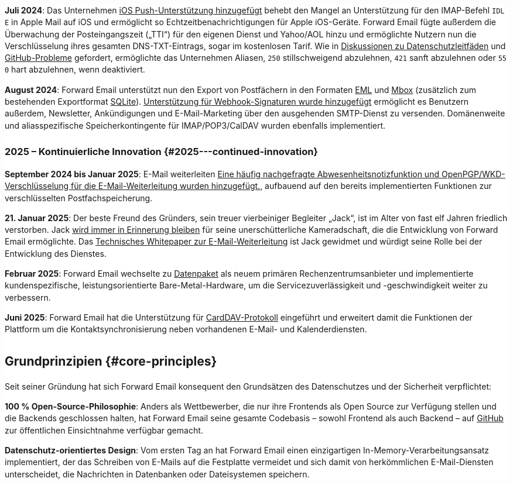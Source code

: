 **Juli 2024**: Das Unternehmen [iOS Push-Unterstützung hinzugefügt](https://github.com/nodemailer/wildduck/issues/711#issuecomment-2254114016) behebt den Mangel an Unterstützung für den IMAP-Befehl `IDLE` in Apple Mail auf iOS und ermöglicht so Echtzeitbenachrichtigungen für Apple iOS-Geräte. Forward Email fügte außerdem die Überwachung der Posteingangszeit („TTI“) für den eigenen Dienst und Yahoo/AOL hinzu und ermöglichte Nutzern nun die Verschlüsselung ihres gesamten DNS-TXT-Eintrags, sogar im kostenlosen Tarif. Wie in [Diskussionen zu Datenschutzleitfäden](https://discuss.privacyguides.net/t/forward-email-email-provider/13370) und [GitHub-Probleme](https://github.com/forwardemail/forwardemail.net/issues/254) gefordert, ermöglichte das Unternehmen Aliasen, `250` stillschweigend abzulehnen, `421` sanft abzulehnen oder `550` hart abzulehnen, wenn deaktiviert.

**August 2024**: Forward Email unterstützt nun den Export von Postfächern in den Formaten [EML](https://en.wikipedia.org/wiki/Email#Filename_extensions) und [Mbox](https://en.wikipedia.org/wiki/Mbox) (zusätzlich zum bestehenden Exportformat [SQLite](https://en.wikipedia.org/wiki/SQLite)). [Unterstützung für Webhook-Signaturen wurde hinzugefügt](https://forwardemail.net/faq#do-you-support-bounce-webhooks) ermöglicht es Benutzern außerdem, Newsletter, Ankündigungen und E-Mail-Marketing über den ausgehenden SMTP-Dienst zu versenden. Domänenweite und aliasspezifische Speicherkontingente für IMAP/POP3/CalDAV wurden ebenfalls implementiert.

### 2025 – Kontinuierliche Innovation {#2025---continued-innovation}

**September 2024 bis Januar 2025**: E-Mail weiterleiten [Eine häufig nachgefragte Abwesenheitsnotizfunktion und OpenPGP/WKD-Verschlüsselung für die E-Mail-Weiterleitung wurden hinzugefügt.](https://discuss.privacyguides.net/t/forward-email-email-provider/13370/254), aufbauend auf den bereits implementierten Funktionen zur verschlüsselten Postfachspeicherung.

**21. Januar 2025**: Der beste Freund des Gründers, sein treuer vierbeiniger Begleiter „Jack“, ist im Alter von fast elf Jahren friedlich verstorben. Jack [wird immer in Erinnerung bleiben](https://github.com/forwardemail/forwardemail.net/commit/994ce771f0338cbe77f10bd613989e0924883f9b) für seine unerschütterliche Kameradschaft, die die Entwicklung von Forward Email ermöglichte. Das [Technisches Whitepaper zur E-Mail-Weiterleitung](https://forwardemail.net/technical-whitepaper.pdf) ist Jack gewidmet und würdigt seine Rolle bei der Entwicklung des Dienstes.

**Februar 2025**: Forward Email wechselte zu [Datenpaket](https://www.datapacket.com) als neuem primären Rechenzentrumsanbieter und implementierte kundenspezifische, leistungsorientierte Bare-Metal-Hardware, um die Servicezuverlässigkeit und -geschwindigkeit weiter zu verbessern.

**Juni 2025**: Forward Email hat die Unterstützung für [CardDAV-Protokoll](/faq#do-you-support-contacts-carddav) eingeführt und erweitert damit die Funktionen der Plattform um die Kontaktsynchronisierung neben vorhandenen E-Mail- und Kalenderdiensten.

## Grundprinzipien {#core-principles}

Seit seiner Gründung hat sich Forward Email konsequent den Grundsätzen des Datenschutzes und der Sicherheit verpflichtet:

**100 % Open-Source-Philosophie**: Anders als Wettbewerber, die nur ihre Frontends als Open Source zur Verfügung stellen und die Backends geschlossen halten, hat Forward Email seine gesamte Codebasis – sowohl Frontend als auch Backend – auf [GitHub](https://github.com/forwardemail) zur öffentlichen Einsichtnahme verfügbar gemacht.

**Datenschutz-orientiertes Design**: Vom ersten Tag an hat Forward Email einen einzigartigen In-Memory-Verarbeitungsansatz implementiert, der das Schreiben von E-Mails auf die Festplatte vermeidet und sich damit von herkömmlichen E-Mail-Diensten unterscheidet, die Nachrichten in Datenbanken oder Dateisystemen speichern.
